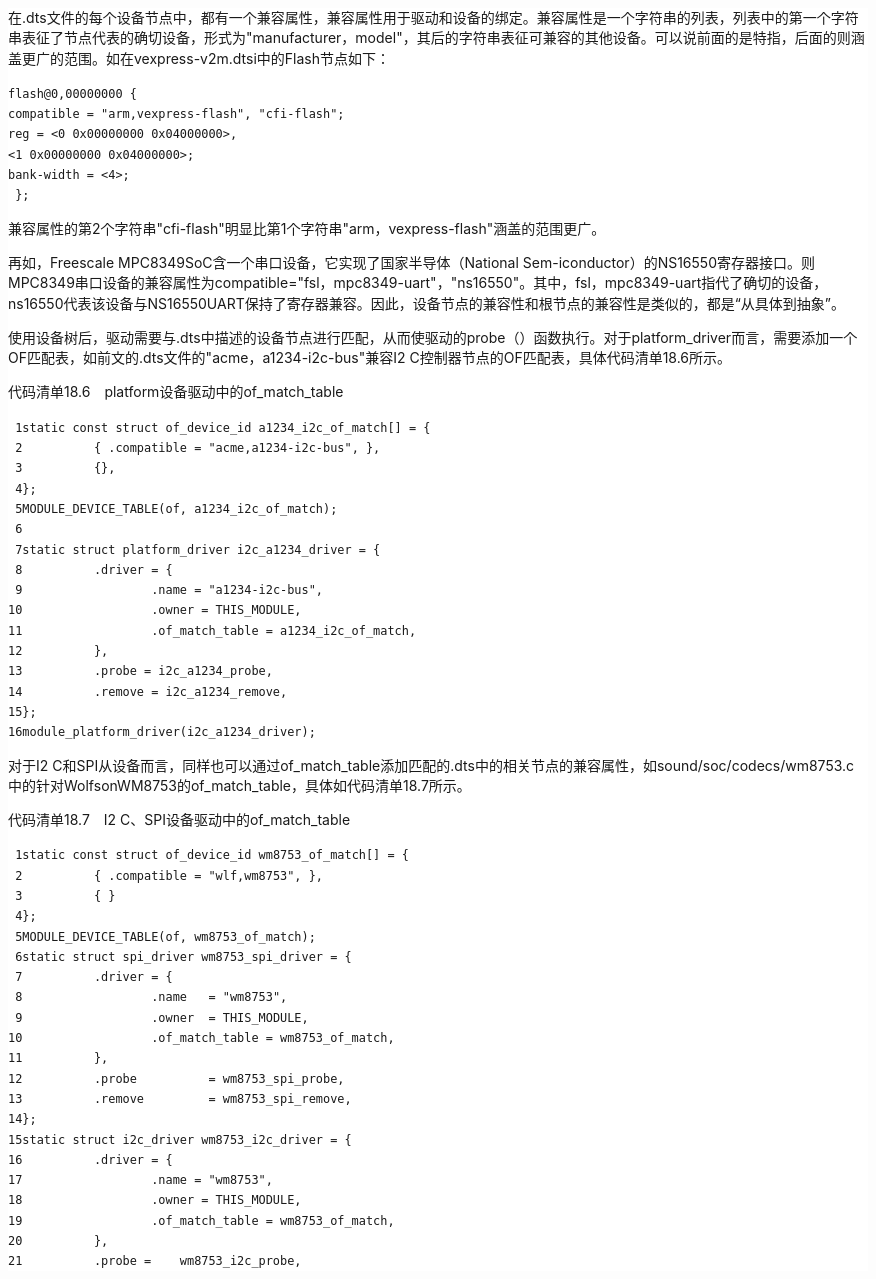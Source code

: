 在.dts文件的每个设备节点中，都有一个兼容属性，兼容属性用于驱动和设备的绑定。兼容属性是一个字符串的列表，列表中的第一个字符串表征了节点代表的确切设备，形式为"manufacturer，model"，其后的字符串表征可兼容的其他设备。可以说前面的是特指，后面的则涵盖更广的范围。如在vexpress-v2m.dtsi中的Flash节点如下：

```
flash@0,00000000 {
compatible = "arm,vexpress-flash", "cfi-flash";
reg = <0 0x00000000 0x04000000>,
<1 0x00000000 0x04000000>;
bank-width = <4>;
 };
```

兼容属性的第2个字符串"cfi-flash"明显比第1个字符串"arm，vexpress-flash"涵盖的范围更广。

再如，Freescale MPC8349SoC含一个串口设备，它实现了国家半导体（National Sem-iconductor）的NS16550寄存器接口。则MPC8349串口设备的兼容属性为compatible="fsl，mpc8349-uart"，"ns16550"。其中，fsl，mpc8349-uart指代了确切的设备，ns16550代表该设备与NS16550UART保持了寄存器兼容。因此，设备节点的兼容性和根节点的兼容性是类似的，都是“从具体到抽象”。

使用设备树后，驱动需要与.dts中描述的设备节点进行匹配，从而使驱动的probe（）函数执行。对于platform_driver而言，需要添加一个OF匹配表，如前文的.dts文件的"acme，a1234-i2c-bus"兼容I2 C控制器节点的OF匹配表，具体代码清单18.6所示。

代码清单18.6　platform设备驱动中的of_match_table

```
 1static const struct of_device_id a1234_i2c_of_match[] = {
 2          { .compatible = "acme,a1234-i2c-bus", },
 3          {},
 4};
 5MODULE_DEVICE_TABLE(of, a1234_i2c_of_match);
 6
 7static struct platform_driver i2c_a1234_driver = {
 8          .driver = {
 9                  .name = "a1234-i2c-bus",
10                  .owner = THIS_MODULE,
11                  .of_match_table = a1234_i2c_of_match,
12          },
13          .probe = i2c_a1234_probe,
14          .remove = i2c_a1234_remove,
15};
16module_platform_driver(i2c_a1234_driver);
```

对于I2 C和SPI从设备而言，同样也可以通过of_match_table添加匹配的.dts中的相关节点的兼容属性，如sound/soc/codecs/wm8753.c中的针对WolfsonWM8753的of_match_table，具体如代码清单18.7所示。

代码清单18.7　I2 C、SPI设备驱动中的of_match_table

```
 1static const struct of_device_id wm8753_of_match[] = {
 2          { .compatible = "wlf,wm8753", },
 3          { }
 4};
 5MODULE_DEVICE_TABLE(of, wm8753_of_match);
 6static struct spi_driver wm8753_spi_driver = {
 7          .driver = {
 8                  .name   = "wm8753",
 9                  .owner  = THIS_MODULE,
10                  .of_match_table = wm8753_of_match,
11          },
12          .probe          = wm8753_spi_probe,
13          .remove         = wm8753_spi_remove,
14};
15static struct i2c_driver wm8753_i2c_driver = {
16          .driver = {
17                  .name = "wm8753",
18                  .owner = THIS_MODULE,
19                  .of_match_table = wm8753_of_match,
20          },
21          .probe =    wm8753_i2c_probe,
```